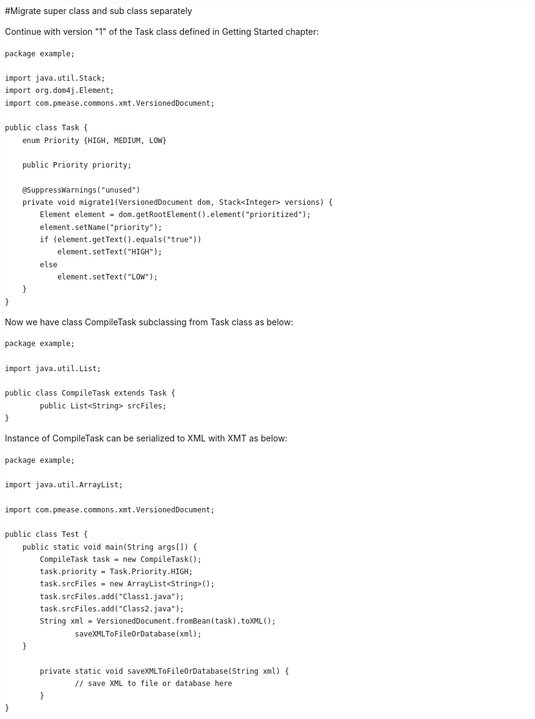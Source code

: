 #Migrate super class and sub class separately

Continue with version "1" of the Task class defined in Getting Started chapter:

```
package example;

import java.util.Stack;
import org.dom4j.Element;
import com.pmease.commons.xmt.VersionedDocument;

public class Task {
	enum Priority {HIGH, MEDIUM, LOW}
	
	public Priority priority;

	@SuppressWarnings("unused")
	private void migrate1(VersionedDocument dom, Stack<Integer> versions) {
		Element element = dom.getRootElement().element("prioritized");
		element.setName("priority");
		if (element.getText().equals("true"))
			element.setText("HIGH");
		else
			element.setText("LOW");
	}
}
```

Now we have class CompileTask subclassing from Task class as below:

```
package example;

import java.util.List;

public class CompileTask extends Task {
        public List<String> srcFiles;
}
```

Instance of CompileTask can be serialized to XML with XMT as below:

```
package example;

import java.util.ArrayList;

import com.pmease.commons.xmt.VersionedDocument;

public class Test {
	public static void main(String args[]) {
		CompileTask task = new CompileTask();
		task.priority = Task.Priority.HIGH;
		task.srcFiles = new ArrayList<String>();
		task.srcFiles.add("Class1.java");
		task.srcFiles.add("Class2.java");
		String xml = VersionedDocument.fromBean(task).toXML();
                saveXMLToFileOrDatabase(xml);
	}

        private static void saveXMLToFileOrDatabase(String xml) {
                // save XML to file or database here
        }
}
```
